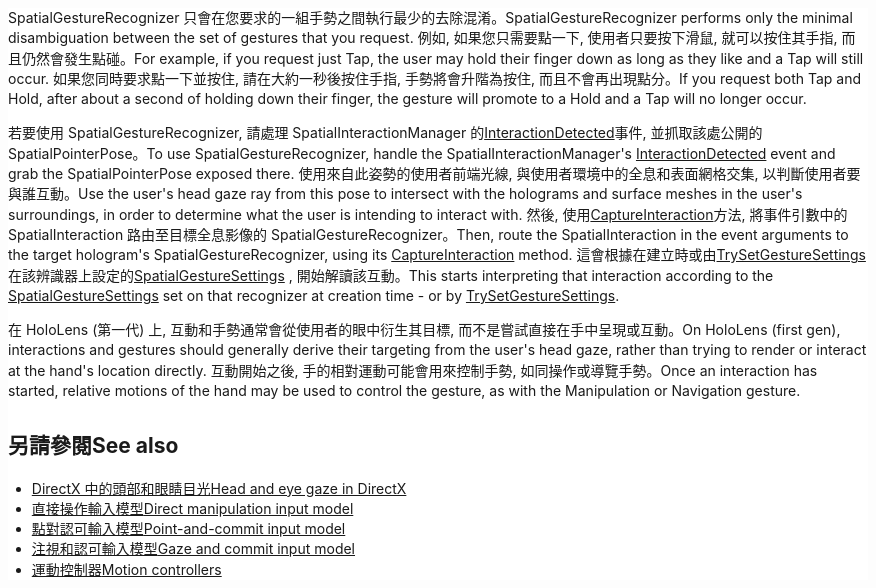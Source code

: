 <span data-ttu-id="eac96-306">SpatialGestureRecognizer 只會在您要求的一組手勢之間執行最少的去除混淆。</span><span class="sxs-lookup"><span data-stu-id="eac96-306">SpatialGestureRecognizer performs only the minimal disambiguation between the set of gestures that you request.</span></span> <span data-ttu-id="eac96-307">例如, 如果您只需要點一下, 使用者只要按下滑鼠, 就可以按住其手指, 而且仍然會發生點碰。</span><span class="sxs-lookup"><span data-stu-id="eac96-307">For example, if you request just Tap, the user may hold their finger down as long as they like and a Tap will still occur.</span></span> <span data-ttu-id="eac96-308">如果您同時要求點一下並按住, 請在大約一秒後按住手指, 手勢將會升階為按住, 而且不會再出現點分。</span><span class="sxs-lookup"><span data-stu-id="eac96-308">If you request both Tap and Hold, after about a second of holding down their finger, the gesture will promote to a Hold and a Tap will no longer occur.</span></span>

<span data-ttu-id="eac96-309">若要使用 SpatialGestureRecognizer, 請處理 SpatialInteractionManager 的[InteractionDetected](https://msdn.microsoft.com/library/windows/apps/xaml/Windows.UI.Input.Spatial.SpatialInteractionManager.InteractionDetected)事件, 並抓取該處公開的 SpatialPointerPose。</span><span class="sxs-lookup"><span data-stu-id="eac96-309">To use SpatialGestureRecognizer, handle the SpatialInteractionManager's [InteractionDetected](https://msdn.microsoft.com/library/windows/apps/xaml/Windows.UI.Input.Spatial.SpatialInteractionManager.InteractionDetected) event and grab the SpatialPointerPose exposed there.</span></span> <span data-ttu-id="eac96-310">使用來自此姿勢的使用者前端光線, 與使用者環境中的全息和表面網格交集, 以判斷使用者要與誰互動。</span><span class="sxs-lookup"><span data-stu-id="eac96-310">Use the user's head gaze ray from this pose to intersect with the holograms and surface meshes in the user's surroundings, in order to determine what the user is intending to interact with.</span></span> <span data-ttu-id="eac96-311">然後, 使用[CaptureInteraction](http://msdn.microsoft.com/library/windows/apps/xaml/Windows.UI.Input.Spatial.SpatialGestureRecognizer.CaptureInteraction)方法, 將事件引數中的 SpatialInteraction 路由至目標全息影像的 SpatialGestureRecognizer。</span><span class="sxs-lookup"><span data-stu-id="eac96-311">Then, route the SpatialInteraction in the event arguments to the target hologram's SpatialGestureRecognizer, using its [CaptureInteraction](http://msdn.microsoft.com/library/windows/apps/xaml/Windows.UI.Input.Spatial.SpatialGestureRecognizer.CaptureInteraction) method.</span></span> <span data-ttu-id="eac96-312">這會根據在建立時或由[TrySetGestureSettings](http://msdn.microsoft.com/library/windows/apps/xaml/Windows.UI.Input.Spatial.SpatialGestureRecognizer.TrySetGestureSettings)在該辨識器上設定的[SpatialGestureSettings](https://msdn.microsoft.com/library/windows/apps/xaml/Windows.UI.Input.Spatial.SpatialGestureSettings) , 開始解讀該互動。</span><span class="sxs-lookup"><span data-stu-id="eac96-312">This starts interpreting that interaction according to the [SpatialGestureSettings](https://msdn.microsoft.com/library/windows/apps/xaml/Windows.UI.Input.Spatial.SpatialGestureSettings) set on that recognizer at creation time - or by [TrySetGestureSettings](http://msdn.microsoft.com/library/windows/apps/xaml/Windows.UI.Input.Spatial.SpatialGestureRecognizer.TrySetGestureSettings).</span></span>

<span data-ttu-id="eac96-313">在 HoloLens (第一代) 上, 互動和手勢通常會從使用者的眼中衍生其目標, 而不是嘗試直接在手中呈現或互動。</span><span class="sxs-lookup"><span data-stu-id="eac96-313">On HoloLens (first gen), interactions and gestures should generally derive their targeting from the user's head gaze, rather than trying to render or interact at the hand's location directly.</span></span> <span data-ttu-id="eac96-314">互動開始之後, 手的相對運動可能會用來控制手勢, 如同操作或導覽手勢。</span><span class="sxs-lookup"><span data-stu-id="eac96-314">Once an interaction has started, relative motions of the hand may be used to control the gesture, as with the Manipulation or Navigation gesture.</span></span>

## <a name="see-also"></a><span data-ttu-id="eac96-315">另請參閱</span><span class="sxs-lookup"><span data-stu-id="eac96-315">See also</span></span>
* [<span data-ttu-id="eac96-316">DirectX 中的頭部和眼睛目光</span><span class="sxs-lookup"><span data-stu-id="eac96-316">Head and eye gaze in DirectX</span></span>](gaze-in-directx.md)
* [<span data-ttu-id="eac96-317">直接操作輸入模型</span><span class="sxs-lookup"><span data-stu-id="eac96-317">Direct manipulation input model</span></span>](direct-manipulation.md)
* [<span data-ttu-id="eac96-318">點對認可輸入模型</span><span class="sxs-lookup"><span data-stu-id="eac96-318">Point-and-commit input model</span></span>](point-and-commit.md)
* [<span data-ttu-id="eac96-319">注視和認可輸入模型</span><span class="sxs-lookup"><span data-stu-id="eac96-319">Gaze and commit input model</span></span>](gaze-and-commit.md)
* [<span data-ttu-id="eac96-320">運動控制器</span><span class="sxs-lookup"><span data-stu-id="eac96-320">Motion controllers</span></span>](motion-controllers.md)
